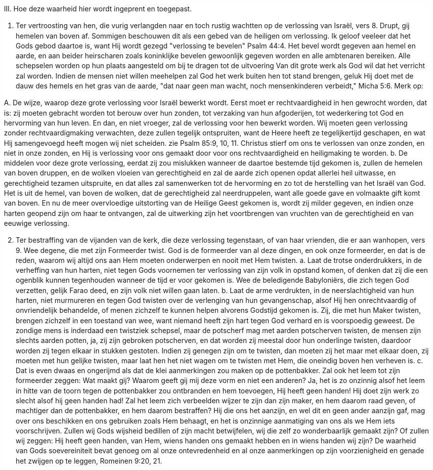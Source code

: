 III. Hoe deze waarheid hier wordt ingeprent en toegepast.
1. Ter vertroosting van hen, die vurig verlangden naar en toch rustig wachtten op de verlossing van Israël, vers 8. Drupt, gij hemelen van boven af. Sommigen beschouwen dit als een gebed van de heiligen om verlossing. Ik geloof veeleer dat het Gods gebod daartoe is, want Hij wordt gezegd "verlossing te bevelen" Psalm 44:4. Het bevel wordt gegeven aan hemel en aarde, en aan beider heirscharen zoals koninklijke bevelen gewoonlijk gegeven worden en alle ambtenaren bereiken. Alle schepselen worden op hun plaats aangesteld om bij te dragen tot de uitvoering Van dit grote werk als God wil dat het verricht zal worden. Indien de mensen niet willen meehelpen zal God het werk buiten hen tot stand brengen, geluk Hij doet met de dauw des hemels en het gras van de aarde, "dat naar geen man wacht, noch mensenkinderen verbeidt," Micha 5:6.
Merk op:

A. De wijze, waarop deze grote verlossing voor Israël bewerkt wordt. Eerst moet er rechtvaardigheid in hen gewrocht worden, dat is: zij moeten gebracht worden tot berouw over hun zonden, tot verzaking van hun afgoderijen, tot wederkering tot God en hervorming van hun leven. En dan, en niet vroeger, zal de verlossing voor hen bewerkt worden. Wij moeten geen verlossing zonder rechtvaardigmaking verwachten, deze zullen tegelijk ontspruiten, want de Heere heeft ze tegelijkertijd geschapen, en wat Hij samengevoegd heeft mogen wij niet scheiden. zie Psalm 85:9, 10, 11. Christus stierf om ons te verlossen van onze zonden, en niet in onze zonden, en Hij is verlossing voor ons gemaakt door voor ons rechtvaardigheid en heiligmaking te worden.
b. De middelen voor deze grote verlossing, eerdat zij zou mislukken wanneer de daartoe bestemde tijd gekomen is, zullen de hemelen van boven druppen, en de wolken vloeien van gerechtigheid en zal de aarde zich openen opdat allerlei heil uitwasse, en gerechtigheid tezamen uitspruite, en dat alles zal samenwerken tot de hervorming en zo tot de herstelling van het Israël van God. Het is uit de hemel, van boven de wolken, dat de gerechtigheid zal neerdruppelen, want alle goede gave en volmaakte gift komt van boven. En nu de meer overvloedige uitstorting van de Heilige Geest gekomen is, wordt zij milder gegeven, en indien onze harten geopend zijn om haar te ontvangen, zal de uitwerking zijn het voortbrengen van vruchten van de gerechtigheid en van eeuwige verlossing.

2. Ter bestraffing van de vijanden van de kerk, die deze verlossing tegenstaan, of van haar vrienden, die er aan wanhopen, vers 9. Wee degene, die met zijn Formeerder twist. God is de formeerder van al deze dingen, en ook onze formeerder, en dat is de reden, waarom wij altijd ons aan Hem moeten onderwerpen en nooit met Hem twisten.
a. Laat de trotse onderdrukkers, in de verheffing van hun harten, niet tegen Gods voornemen ter verlossing van zijn volk in opstand komen, of denken dat zij die een ogenblik kunnen tegenhouden wanneer de tijd er voor gekomen is. Wee de beledigende Babyloniërs, die zich tegen God verzetten, gelijk Farao deed, en zijn volk niet willen gaan laten.
b. Laat de arme verdrukten, in de neerslachtigheid van hun harten, niet murmureren en tegen God twisten over de verlenging van hun gevangenschap, alsof Hij hen onrechtvaardig of onvriendelijk behandelde, of menen zichzelf te kunnen helpen alvorens Godstijd gekomen is. Zij, die met hun Maker twisten, brengen zichzelf in een toestand van wee, want niemand heeft zijn hart tegen God verhard en is voorspoedig geweest. De zondige mens is inderdaad een twistziek schepsel, maar de potscherf mag met aarden potscherven twisten, de mensen zijn slechts aarden potten, ja, zij zijn gebroken potscherven, en dat worden zij meestal door hun onderlinge twisten, daardoor worden zij tegen elkaar in stukken gestoten. Indien zij genegen zijn om te twisten, dan moeten zij het maar met elkaar doen, zij moeten met hun gelijke twisten, maar laat hen het niet wagen om te twisten met Hem, die oneindig boven hen verheven is.
c. Dat is even dwaas en ongerijmd als dat de klei aanmerkingen zou maken op de pottenbakker. Zal ook het leem tot zijn formeerder zeggen: Wat maakt gij? Waarom geeft gij mij deze vorm en niet een anderen? Ja, het is zo onzinnig alsof het leem in hitte van de toorn tegen de pottenbakker zou ontbranden en hem toevoegen, Hij heeft geen handen! Hij doet zijn werk zo slecht alsof hij geen handen had! Zal het leem zich verbeelden wijzer te zijn dan zijn maker, en hem daarom raad geven, of machtiger dan de pottenbakker, en hem daarom bestraffen? Hij die ons het aanzijn, en wel dit en geen ander aanzijn gaf, mag over ons beschikken en ons gebruiken zoals Hem behaagt, en het is onzinnige aanmatiging van ons als we Hem iets voorschrijven. Zullen wij Gods wijsheid bedillen of zijn macht betwijfelen, wij die zelf zo wonderbaarlijk gemaakt zijn? Of zullen wij zeggen: Hij heeft geen handen, van Hem, wiens handen ons gemaakt hebben en in wiens handen wij zijn? De waarheid van Gods soevereiniteit bevat genoeg om al onze ontevredenheid en al onze aanmerkingen op zijn voorzienigheid en genade het zwijgen op te leggen, Romeinen 9:20, 21. 